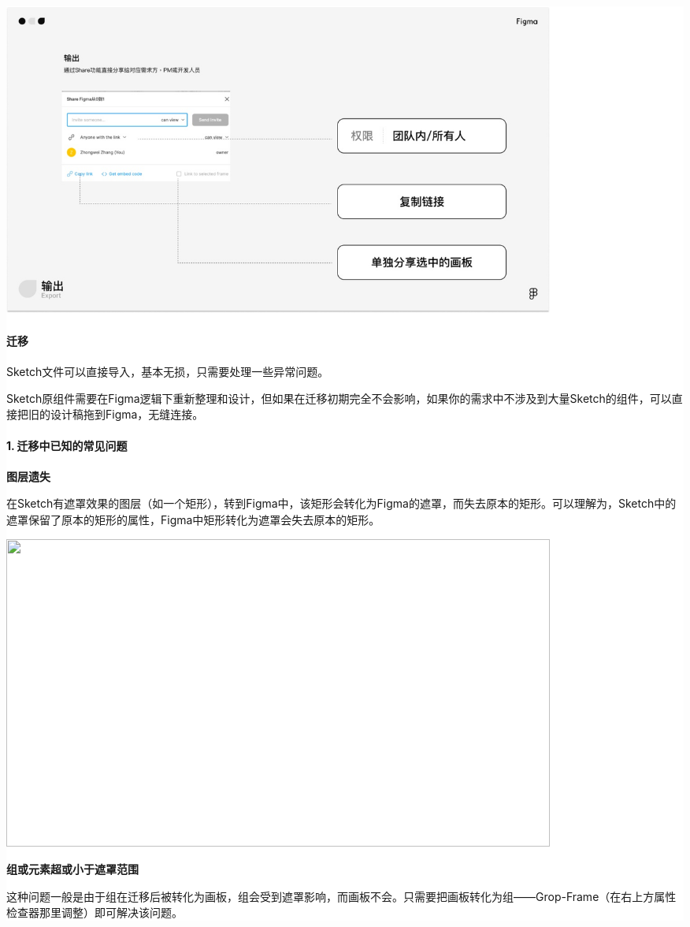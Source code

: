 <img width="690" height="390" src="../_resources/51e50aa1b89b4610a5767b85408ef737.jpg"/>

#### 迁移

Sketch文件可以直接导入，基本无损，只需要处理一些异常问题。

Sketch原组件需要在Figma逻辑下重新整理和设计，但如果在迁移初期完全不会影响，如果你的需求中不涉及到大量Sketch的组件，可以直接把旧的设计稿拖到Figma，无缝连接。

#### 1\. 迁移中已知的常见问题

**图层遗失**

在Sketch有遮罩效果的图层（如一个矩形），转到Figma中，该矩形会转化为Figma的遮罩，而失去原本的矩形。可以理解为，Sketch中的遮罩保留了原本的矩形的属性，Figma中矩形转化为遮罩会失去原本的矩形。

<img width="690" height="390" src=":/b0807b448d34482d8b66b1b69122939b"/>

**组或元素超或小于遮罩范围**

这种问题一般是由于组在迁移后被转化为画板，组会受到遮罩影响，而画板不会。只需要把画板转化为组——Grop-Frame（在右上方属性检查器那里调整）即可解决该问题。
